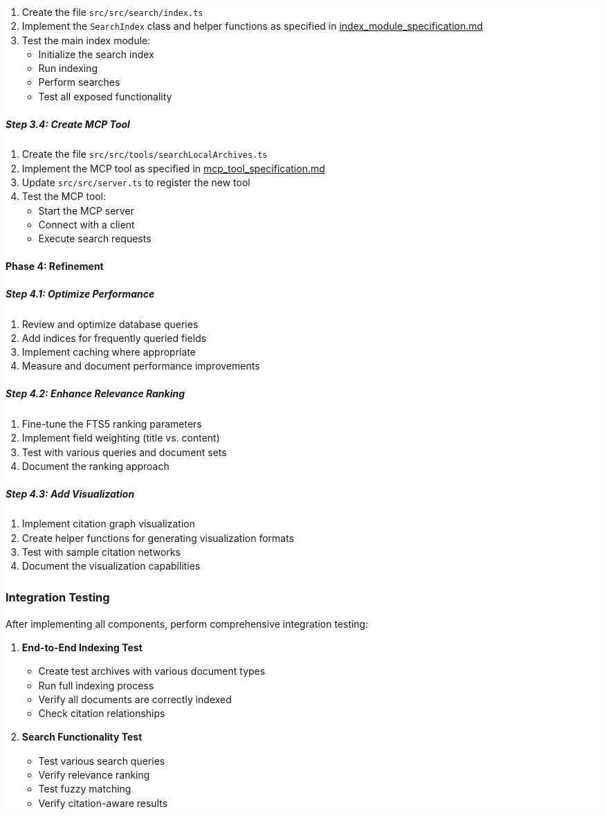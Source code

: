 1. Create the file `src/src/search/index.ts`
2. Implement the `SearchIndex` class and helper functions as specified in [index_module_specification.md](index_module_specification.md)
3. Test the main index module:
   - Initialize the search index
   - Run indexing
   - Perform searches
   - Test all exposed functionality

##### Step 3.4: Create MCP Tool

1. Create the file `src/src/tools/searchLocalArchives.ts`
2. Implement the MCP tool as specified in [mcp_tool_specification.md](mcp_tool_specification.md)
3. Update `src/src/server.ts` to register the new tool
4. Test the MCP tool:
   - Start the MCP server
   - Connect with a client
   - Execute search requests

#### Phase 4: Refinement

##### Step 4.1: Optimize Performance

1. Review and optimize database queries
2. Add indices for frequently queried fields
3. Implement caching where appropriate
4. Measure and document performance improvements

##### Step 4.2: Enhance Relevance Ranking

1. Fine-tune the FTS5 ranking parameters
2. Implement field weighting (title vs. content)
3. Test with various queries and document sets
4. Document the ranking approach

##### Step 4.3: Add Visualization

1. Implement citation graph visualization
2. Create helper functions for generating visualization formats
3. Test with sample citation networks
4. Document the visualization capabilities

### Integration Testing

After implementing all components, perform comprehensive integration testing:

1. **End-to-End Indexing Test**
   - Create test archives with various document types
   - Run full indexing process
   - Verify all documents are correctly indexed
   - Check citation relationships

2. **Search Functionality Test**
   - Test various search queries
   - Verify relevance ranking
   - Test fuzzy matching
   - Verify citation-aware results
